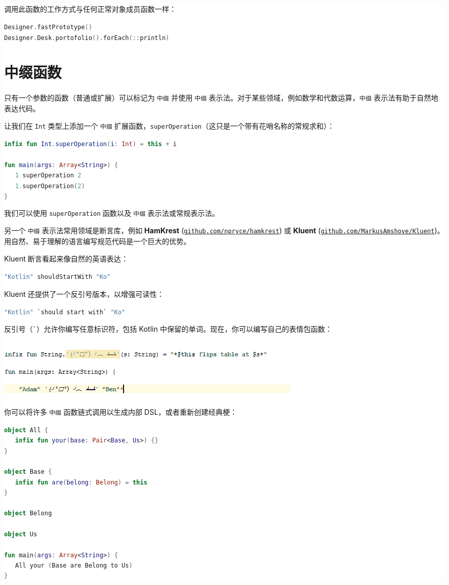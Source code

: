 调用此函数的工作方式与任何正常对象成员函数一样：

```kt
Designer.fastPrototype()
Designer.Desk.portofolio().forEach(::println)
```

# 中缀函数

只有一个参数的函数（普通或扩展）可以标记为 `中缀` 并使用 `中缀` 表示法。对于某些领域，例如数学和代数运算，`中缀` 表示法有助于自然地表达代码。

让我们在 `Int` 类型上添加一个 `中缀` 扩展函数，`superOperation`（这只是一个带有花哨名称的常规求和）：

```kt
infix fun Int.superOperation(i: Int) = this + i

fun main(args: Array<String>) {
   1 superOperation 2
   1.superOperation(2)
}
```

我们可以使用 `superOperation` 函数以及 `中缀` 表示法或常规表示法。

另一个 `中缀` 表示法常用领域是断言库，例如 **HamKrest** ([`github.com/npryce/hamkrest`](https://github.com/npryce/hamkrest)) 或 **Kluent** ([`github.com/MarkusAmshove/Kluent`](https://github.com/MarkusAmshove/Kluent))。用自然、易于理解的语言编写规范代码是一个巨大的优势。

Kluent 断言看起来像自然的英语表达：

```kt
"Kotlin" shouldStartWith "Ko"
```

Kluent 还提供了一个反引号版本，以增强可读性：

```kt
"Kotlin" `should start with` "Ko"
```

反引号（`` ` ``）允许你编写任意标识符，包括 Kotlin 中保留的单词。现在，你可以编写自己的表情包函数：

![](img/12e0fde8-446a-469c-8fa6-855d64ec3c1a.png)

你可以将许多 `中缀` 函数链式调用以生成内部 DSL，或者重新创建经典梗：

```kt
object All {
   infix fun your(base: Pair<Base, Us>) {}
}

object Base {
   infix fun are(belong: Belong) = this
}

object Belong

object Us

fun main(args: Array<String>) {
   All your (Base are Belong to Us)
}
```
